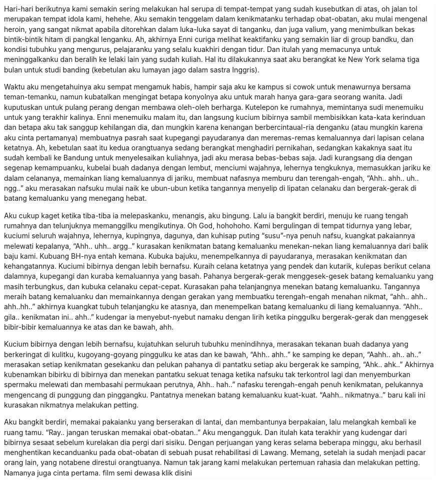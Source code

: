 Hari-hari berikutnya kami semakin sering melakukan hal serupa di tempat-tempat yang sudah kusebutkan di atas, oh jalan tol merupakan tempat idola kami, hehehe. Aku semakin tenggelam dalam kenikmatanku terhadap obat-obatan, aku mulai mengenal heroin, yang sangat nikmat apabila ditorehkan dalam luka-luka sayat di tanganku, dan juga valium, yang menimbulkan bekas bintik-bintik hitam di pangkal lenganku. Ah, akhirnya Enni curiga melihat keaktifanku yang semakin liar di group bandku, dan kondisi tubuhku yang mengurus, pelajaranku yang selalu kuakhiri dengan tidur. Dan itulah yang memacunya untuk meninggalkanku dan beralih ke lelaki lain yang sudah kuliah. Hal itu dilakukannya saat aku berangkat ke New York selama tiga bulan untuk studi banding (kebetulan aku lumayan jago dalam sastra Inggris).

Waktu aku mengetahuinya aku sempat mengamuk habis, hampir saja aku ke kampus si cowok untuk menawurnya bersama teman-temanku, namun kubatalkan mengingat betapa konyolnya aku untuk marah hanya gara-gara seorang wanita. Jadi kuputuskan untuk pulang perang dengan membawa oleh-oleh berharga. Kutelepon ke rumahnya, memintanya sudi menemuiku untuk yang terakhir kalinya. Enni menemuiku malam itu, dan langsung kucium bibirnya sambil membisikkan kata-kata kerinduan dan betapa aku tak sanggup kehilangan dia, dan mungkin karena kenangan berbercintaual-ria denganku (atau mungkin karena aku cinta pertamanya) membuatnya pasrah saat kupegangi payudaranya dan meremas-remas kemaluannya dari lapisan celana ketatnya. Ah, kebetulan saat itu kedua orangtuanya sedang berangkat menghadiri pernikahan, sedangkan kakaknya saat itu sudah kembali ke Bandung untuk menyelesaikan kuliahnya, jadi aku merasa bebas-bebas saja. Jadi kurangsang dia dengan segenap kemampuanku, kubelai buah dadanya dengan lembut, menciumi wajahnya, lehernya tengkuknya, memasukkan jariku ke dalam celananya, memainkan liang kemaluannya di jariku, membuat nafasnya memburu dan terengah-engah, “Ahh.. ahh.. uh.. ngg..” aku merasakan nafsuku mulai naik ke ubun-ubun ketika tangannya menyelip di lipatan celanaku dan bergerak-gerak di batang kemaluanku yang menegang hebat.

Aku cukup kaget ketika tiba-tiba ia melepaskanku, menangis, aku bingung. Lalu ia bangkit berdiri, menuju ke ruang tengah rumahnya dan telunjuknya memanggilku mengikutinya. Oh God, hohohoho. Kami bergulingan di tempat tidurnya yang lebar, kuciumi seluruh wajahnya, lehernya, kupingnya, dagunya, dan kuhisap puting “susu”-nya penuh nafsu, kuangkat pakaiannya melewati kepalanya, “Ahh.. uhh.. argg..” kurasakan kenikmatan batang kemaluanku menekan-nekan liang kemaluannya dari balik baju kami. Kubuang BH-nya entah kemana. Kubuka bajuku, menempelkannya di payudaranya, merasakan kenikmatan dan kehangatannya. Kuciumi bibirnya dengan lebih bernafsu. Kuraih celana ketatnya yang pendek dan kutarik, kulepas berikut celana dalamnya, kupegangi dan kuraba kemaluannya yang basah. Pahanya bergerak-gerak menggesek-gesek batang kemaluanku yang masih terbungkus, dan kubuka celanaku cepat-cepat. Kurasakan paha telanjangnya menekan batang kemaluanku. Tangannya meraih batang kemaluanku dan memainkannya dengan gerakan yang membuatku terengah-engah menahan nikmat, “ahh.. ahh.. ahh..hh..” akhirnya kuangkat tubuh telanjangku ke atasnya, dan menempelkan batang kemaluanku di liang kemaluannya. “Ahh.. gila.. kenikmatan ini.. ahh..” kudengar ia menyebut-nyebut namaku dengan lirih ketika pinggulku bergerak-gerak dan menggesek bibir-bibir kemaluannya ke atas dan ke bawah, ahh.

Kucium bibirnya dengan lebih bernafsu, kujatuhkan seluruh tubuhku menindihnya, merasakan tekanan buah dadanya yang berkeringat di kulitku, kugoyang-goyang pinggulku ke atas dan ke bawah, “Ahh.. ahh..” ke samping ke depan, “Aahh.. ah.. ah..” merasakan setiap kenikmatan gesekanku dan pelukan pahanya di pantatku setiap aku bergerak ke samping, “Ahk.. ahk..” Akhirnya kubenamkan bibirku di bibirnya dan menekan pantatku sekuat tenaga ketika nafsuku tak terkontrol lagi dan menyemburkan spermaku melewati dan membasahi permukaan perutnya, Ahh.. hah..” nafasku terengah-engah penuh kenikmatan, pelukannya mengencang di punggung dan pinggangku. Pantatnya menekan batang kemaluanku kuat-kuat. “Aahh.. nikmatnya..” baru kali ini kurasakan nikmatnya melakukan petting.

Aku bangkit berdiri, memakai pakaianku yang berserakan di lantai, dan membantunya berpakaian, lalu melangkah kembali ke ruang tamu. “Ray.. jangan teruskan memakai obat-obatan..” Aku mengangguk. Dan itulah kata terakhir yang kudengar dari bibirnya sesaat sebelum kurelakan dia pergi dari sisiku. Dengan perjuangan yang keras selama beberapa minggu, aku berhasil menghentikan kecanduanku pada obat-obatan di sebuah pusat rehabilitasi di Lawang. Memang, setelah ia sudah menjadi pacar orang lain, yang notabene direstui orangtuanya. Namun tak jarang kami melakukan pertemuan rahasia dan melakukan petting. Namanya juga cinta pertama. film semi dewasa klik disini
